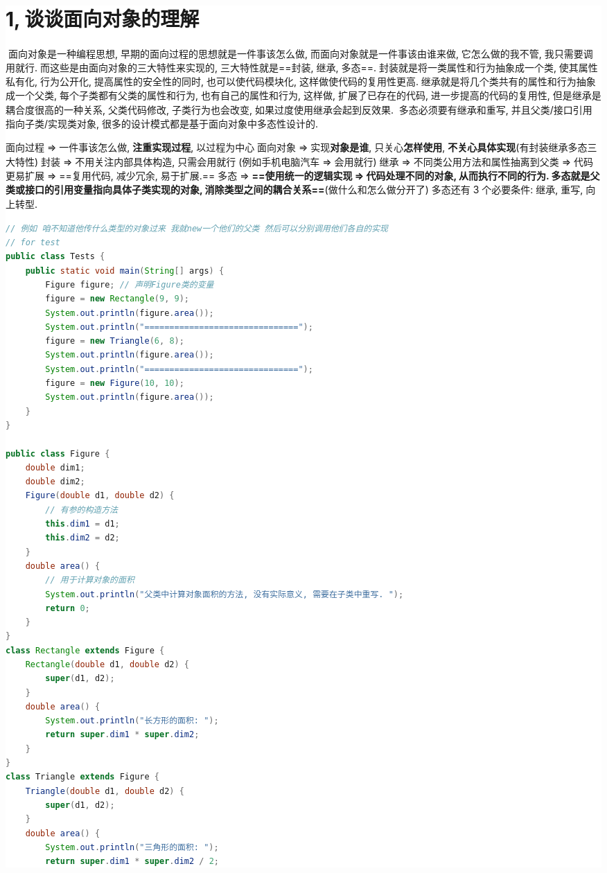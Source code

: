 # 1, 谈谈面向对象的理解

​	面向对象是一种编程思想, 早期的面向过程的思想就是一件事该怎么做, 而面向对象就是一件事该由谁来做, 它怎么做的我不管, 我只需要调用就行. 
​	而这些是由面向对象的三大特性来实现的, 三大特性就是==封装, 继承, 多态==. 
​	封装就是将一类属性和行为抽象成一个类, 使其属性私有化, 行为公开化, 提高属性的安全性的同时, 也可以使代码模块化, 这样做使代码的复用性更高. 
​	继承就是将几个类共有的属性和行为抽象成一个父类, 每个子类都有父类的属性和行为, 也有自己的属性和行为, 这样做, 扩展了已存在的代码, 进一步提高的代码的复用性, 但是继承是耦合度很高的一种关系, 父类代码修改, 子类行为也会改变, 如果过度使用继承会起到反效果. 
​	多态必须要有继承和重写, 并且父类/接口引用指向子类/实现类对象, 很多的设计模式都是基于面向对象中多态性设计的. 

面向过程 => 一件事该怎么做, **注重实现过程**, 以过程为中心
面向对象 => 实现**对象是谁**, 只关心**怎样使用**, **不关心具体实现**(有封装继承多态三大特性)
封装 => 不用关注内部具体构造, 只需会用就行 (例如手机电脑汽车 => 会用就行)
继承 => 不同类公用方法和属性抽离到父类 => 代码更易扩展 => ==复用代码, 减少冗余, 易于扩展.==
多态 => **==使用统一的逻辑实现 => 代码处理不同的对象, 从而执行不同的行为. 多态就是父类或接口的引用变量指向具体子类实现的对象, 消除类型之间的耦合关系==**(做什么和怎么做分开了)
多态还有 3 个必要条件: 继承, 重写, 向上转型. 

```java
// 例如 咱不知道他传什么类型的对象过来 我就new一个他们的父类 然后可以分别调用他们各自的实现
// for test
public class Tests {
    public static void main(String[] args) {
        Figure figure; // 声明Figure类的变量
        figure = new Rectangle(9, 9);
        System.out.println(figure.area());
        System.out.println("===============================");
        figure = new Triangle(6, 8);
        System.out.println(figure.area());
        System.out.println("===============================");
        figure = new Figure(10, 10);
        System.out.println(figure.area());
    }
}

public class Figure {
    double dim1;
    double dim2;
    Figure(double d1, double d2) {
        // 有参的构造方法
        this.dim1 = d1;
        this.dim2 = d2;
    }
    double area() {
        // 用于计算对象的面积
        System.out.println("父类中计算对象面积的方法, 没有实际意义, 需要在子类中重写. ");
        return 0;
    }
}
class Rectangle extends Figure {
    Rectangle(double d1, double d2) {
        super(d1, d2);
    }
    double area() {
        System.out.println("长方形的面积: ");
        return super.dim1 * super.dim2;
    }
}
class Triangle extends Figure {
    Triangle(double d1, double d2) {
        super(d1, d2);
    }
    double area() {
        System.out.println("三角形的面积: ");
        return super.dim1 * super.dim2 / 2;
```